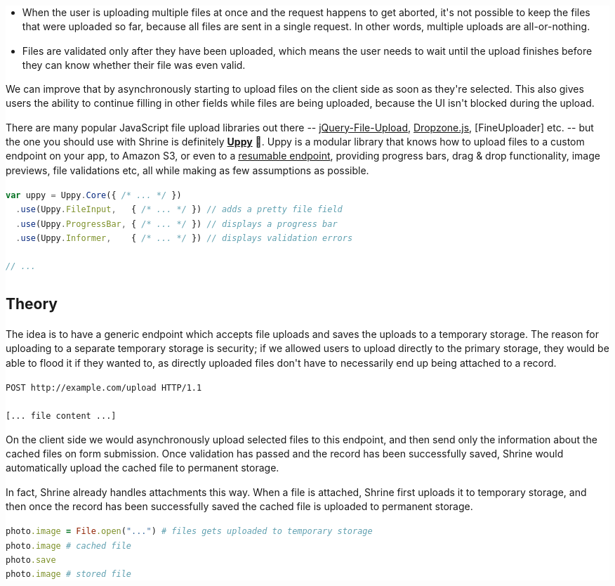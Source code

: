 * When the user is uploading multiple files at once and the request happens to
  get aborted, it's not possible to keep the files that were uploaded so far,
  because all files are sent in a single request. In other words, multiple
  uploads are all-or-nothing.

* Files are validated only after they have been uploaded, which means the user
  needs to wait until the upload finishes before they can know whether their
  file was even valid.

We can improve that by asynchronously starting to upload files on the client
side as soon as they're selected. This also gives users the ability to continue
filling in other fields while files are being uploaded, because the UI isn't
blocked during the upload.

There are many popular JavaScript file upload libraries out there --
[jQuery-File-Upload], [Dropzone.js], [FineUploader] etc. -- but the one you
should use with Shrine is definitely **[Uppy]** :dog:. Uppy is a modular
library that knows how to upload files to a custom endpoint on your app, to
Amazon S3, or even to a [resumable endpoint][tus], providing progress bars,
drag & drop functionality, image previews, file validations etc, all while
making as few assumptions as possible.

```js
var uppy = Uppy.Core({ /* ... */ })
  .use(Uppy.FileInput,   { /* ... */ }) // adds a pretty file field
  .use(Uppy.ProgressBar, { /* ... */ }) // displays a progress bar
  .use(Uppy.Informer,    { /* ... */ }) // displays validation errors

// ...
```

## Theory

The idea is to have a generic endpoint which accepts file uploads and saves the
uploads to a temporary storage. The reason for uploading to a separate temporary
storage is security; if we allowed users to upload directly to the primary
storage, they would be able to flood it if they wanted to, as directly uploaded
files don't have to necessarily end up being attached to a record.

```http
POST http://example.com/upload HTTP/1.1

[... file content ...]
```

On the client side we would asynchronously upload selected files to this
endpoint, and then send only the information about the cached files on form
submission. Once validation has passed and the record has been successfully
saved, Shrine would automatically upload the cached file to permanent storage.

In fact, Shrine already handles attachments this way. When a file is attached,
Shrine first uploads it to temporary storage, and then once the record has
been successfully saved the cached file is uploaded to permanent storage.

```rb
photo.image = File.open("...") # files gets uploaded to temporary storage
photo.image # cached file
photo.save
photo.image # stored file
```


[Shrine]: https://github.com/janko-m/shrine
[jQuery-File-Upload]: https://blueimp.github.io/jQuery-File-Upload/
[Dropzone.js]: http://www.dropzonejs.com
[Uppy]: https://uppy.io
[tus]: https://tus.io
[upload_endpoint]: http://shrinerb.com/rdoc/classes/Shrine/Plugins/UploadEndpoint.html
[XHRUpload]: https://uppy.io/docs/xhrupload/
[presign_endpoint]: http://shrinerb.com/rdoc/classes/Shrine/Plugins/UploadEndpoint.html
[AwsS3]: https://uppy.io/docs/aws-s3/
[shrine-google_cloud_storage]: https://github.com/renchap/shrine-google_cloud_storage
[shrine-cloudinary]: https://github.com/janko-m/shrine-cloudinary#direct-uploads
[shrine-transloadit]: https://github.com/janko-m/shrine-transloadit#direct-uploads
[carrierwave direct]: https://github.com/dwilkie/carrierwave_direct
[paperclip direct]: https://devcenter.heroku.com/articles/direct-to-s3-image-uploads-in-rails
[tus demo]: https://tus.io/demo.html
[tus-ruby-server]: https://github.com/janko-m/tus-ruby-server
[tus-js-client]: https://github.com/tus/tus-js-client
[Goliath]: https://github.com/postrank-labs/goliath
[EventMachine]: https://github.com/eventmachine/eventmachine
[goliath-rack_proxy]: https://github.com/janko-m/goliath-rack_proxy
[Tus]: https://uppy.io/docs/tus/
[shrine-tus]: https://github.com/janko-m/shrine-tus
[tus-js-client]: https://github.com/tus/tus-js-client
[tus filesystem]: https://github.com/janko-m/tus-ruby-server#filesystem
[tus s3]: https://github.com/janko-m/tus-ruby-server#amazon-s3
[tus expiration]: https://github.com/janko-m/tus-ruby-server#expiration
[shrine backgrounding]: http://shrinerb.com/rdoc/classes/Shrine/Plugins/Backgrounding.html
[shrine-tus copy]: https://github.com/janko-m/shrine-tus#approach-c-tus-storage-equals-shrine-storage
[tus protocol]: https://tus.io/protocols/resumable-upload.html
[activestorage javascript]: https://github.com/rails/rails/tree/39f6c6c641f0c92c532e0c3747d1536af657920f/activestorage/app/javascript/activestorage
[goliath PR]: https://github.com/postrank-labs/goliath/pull/343
[roda demo]: https://github.com/janko-m/shrine/tree/master/demo
[rails demo]: https://github.com/erikdahlstrand/shrine-rails-example
[resumable demo]: https://github.com/janko-m/shrine-tus-demo